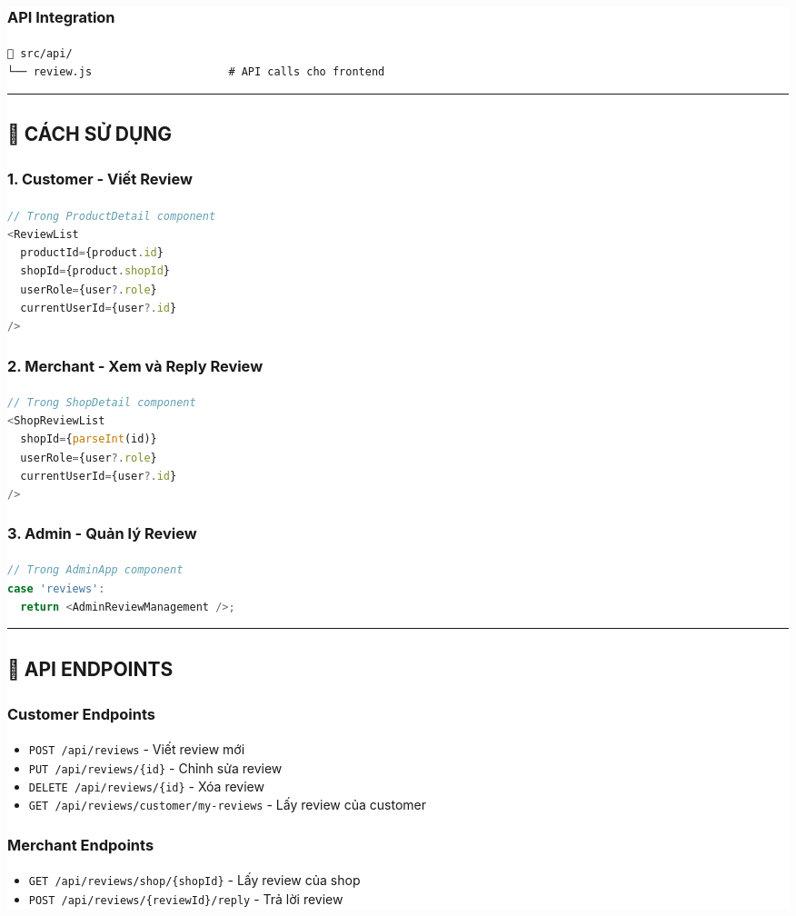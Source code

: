 ### **API Integration**
```
📁 src/api/
└── review.js                     # API calls cho frontend
```

---

## 🚀 CÁCH SỬ DỤNG

### **1. Customer - Viết Review**
```javascript
// Trong ProductDetail component
<ReviewList 
  productId={product.id}
  shopId={product.shopId}
  userRole={user?.role}
  currentUserId={user?.id}
/>
```

### **2. Merchant - Xem và Reply Review**
```javascript
// Trong ShopDetail component
<ShopReviewList 
  shopId={parseInt(id)}
  userRole={user?.role}
  currentUserId={user?.id}
/>
```

### **3. Admin - Quản lý Review**
```javascript
// Trong AdminApp component
case 'reviews':
  return <AdminReviewManagement />;
```

---

## 🔌 API ENDPOINTS

### **Customer Endpoints**
- `POST /api/reviews` - Viết review mới
- `PUT /api/reviews/{id}` - Chỉnh sửa review
- `DELETE /api/reviews/{id}` - Xóa review
- `GET /api/reviews/customer/my-reviews` - Lấy review của customer

### **Merchant Endpoints**
- `GET /api/reviews/shop/{shopId}` - Lấy review của shop
- `POST /api/reviews/{reviewId}/reply` - Trả lời review
